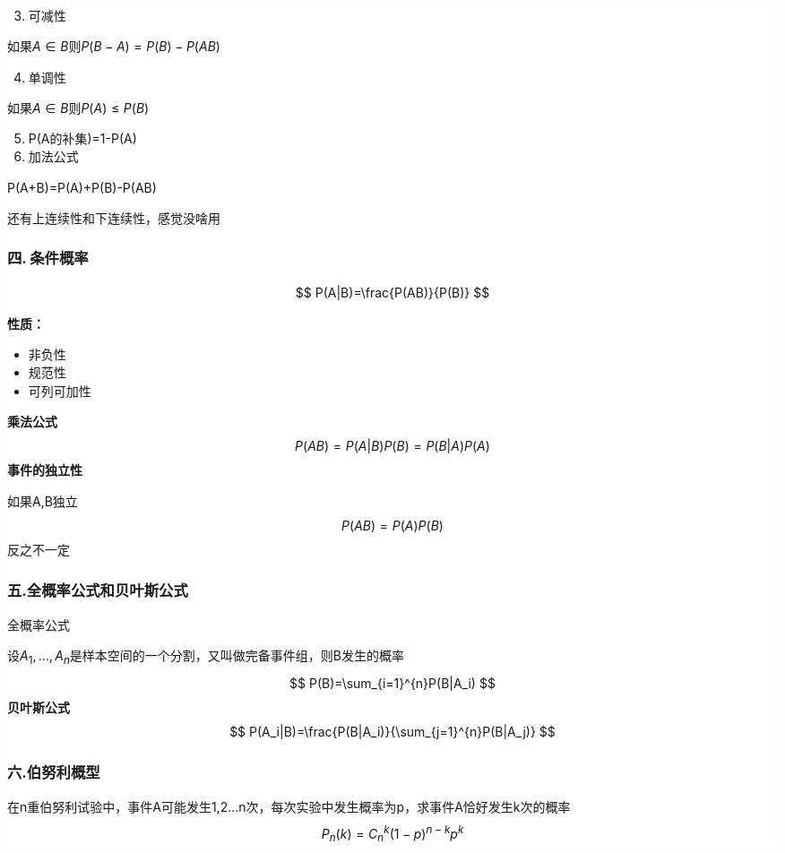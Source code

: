 3. 可减性

如果$A\in B$则$P(B-A)=P(B)-P(AB)$

4. 单调性 

如果$A\in B$则$P(A)\le P(B)$

5. P(A的补集)=1-P(A)
6. 加法公式

P(A+B)=P(A)+P(B)-P(AB)

还有上连续性和下连续性，感觉没啥用

### 四. 条件概率

$$
P(A|B)=\frac{P(AB)}{P(B)}
$$

**性质：**

- 非负性
- 规范性
- 可列可加性

**乘法公式**
$$
P(AB)=P(A|B)P(B)=P(B|A)P(A)
$$
**事件的独立性**

如果A,B独立
$$
P(AB)=P(A)P(B)
$$
反之不一定

### 五.全概率公式和贝叶斯公式

全概率公式

设$A_1,...,A_n$是样本空间的一个分割，又叫做完备事件组，则B发生的概率
$$
P(B)=\sum_{i=1}^{n}P(B|A_i)
$$
**贝叶斯公式**
$$
P(A_i|B)=\frac{P(B|A_i)}{\sum_{j=1}^{n}P(B|A_j)}
$$

### 六.伯努利概型

在n重伯努利试验中，事件A可能发生1,2...n次，每次实验中发生概率为p，求事件A恰好发生k次的概率
$$
P_n(k)=C_n^k(1-p)^{n-k}p^k
$$
